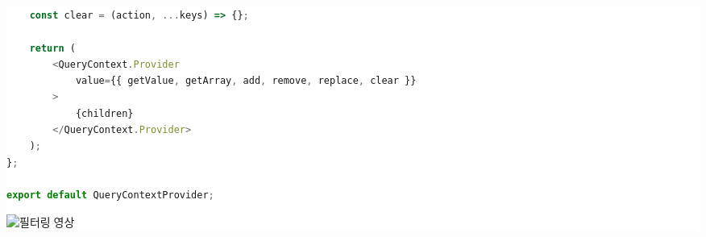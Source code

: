 ```js
    const clear = (action, ...keys) => {};

    return (
        <QueryContext.Provider
            value={{ getValue, getArray, add, remove, replace, clear }}
        >
            {children}
        </QueryContext.Provider>
    );
};

export default QueryContextProvider;
```

![필터링 영상](https://vault-r2.dorage.io/7459ba44-8dcd-49f4-9f29-eec7d147cca3/filtering.webp)
